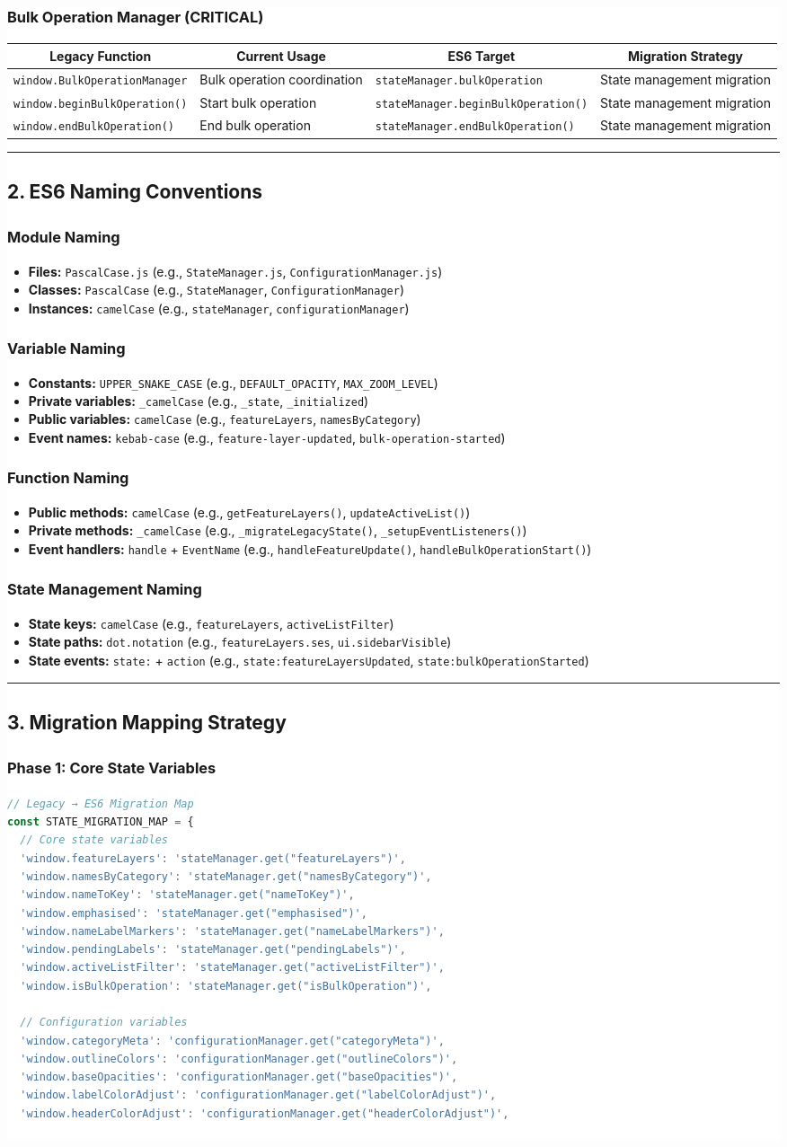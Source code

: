 ### **Bulk Operation Manager (CRITICAL)**
| Legacy Function | Current Usage | ES6 Target | Migration Strategy |
|----------------|---------------|------------|-------------------|
| `window.BulkOperationManager` | Bulk operation coordination | `stateManager.bulkOperation` | State management migration |
| `window.beginBulkOperation()` | Start bulk operation | `stateManager.beginBulkOperation()` | State management migration |
| `window.endBulkOperation()` | End bulk operation | `stateManager.endBulkOperation()` | State management migration |

---

## 2. ES6 Naming Conventions

### **Module Naming**
- **Files:** `PascalCase.js` (e.g., `StateManager.js`, `ConfigurationManager.js`)
- **Classes:** `PascalCase` (e.g., `StateManager`, `ConfigurationManager`)
- **Instances:** `camelCase` (e.g., `stateManager`, `configurationManager`)

### **Variable Naming**
- **Constants:** `UPPER_SNAKE_CASE` (e.g., `DEFAULT_OPACITY`, `MAX_ZOOM_LEVEL`)
- **Private variables:** `_camelCase` (e.g., `_state`, `_initialized`)
- **Public variables:** `camelCase` (e.g., `featureLayers`, `namesByCategory`)
- **Event names:** `kebab-case` (e.g., `feature-layer-updated`, `bulk-operation-started`)

### **Function Naming**
- **Public methods:** `camelCase` (e.g., `getFeatureLayers()`, `updateActiveList()`)
- **Private methods:** `_camelCase` (e.g., `_migrateLegacyState()`, `_setupEventListeners()`)
- **Event handlers:** `handle` + `EventName` (e.g., `handleFeatureUpdate()`, `handleBulkOperationStart()`)

### **State Management Naming**
- **State keys:** `camelCase` (e.g., `featureLayers`, `activeListFilter`)
- **State paths:** `dot.notation` (e.g., `featureLayers.ses`, `ui.sidebarVisible`)
- **State events:** `state:` + `action` (e.g., `state:featureLayersUpdated`, `state:bulkOperationStarted`)

---

## 3. Migration Mapping Strategy

### **Phase 1: Core State Variables**
```javascript
// Legacy → ES6 Migration Map
const STATE_MIGRATION_MAP = {
  // Core state variables
  'window.featureLayers': 'stateManager.get("featureLayers")',
  'window.namesByCategory': 'stateManager.get("namesByCategory")',
  'window.nameToKey': 'stateManager.get("nameToKey")',
  'window.emphasised': 'stateManager.get("emphasised")',
  'window.nameLabelMarkers': 'stateManager.get("nameLabelMarkers")',
  'window.pendingLabels': 'stateManager.get("pendingLabels")',
  'window.activeListFilter': 'stateManager.get("activeListFilter")',
  'window.isBulkOperation': 'stateManager.get("isBulkOperation")',
  
  // Configuration variables
  'window.categoryMeta': 'configurationManager.get("categoryMeta")',
  'window.outlineColors': 'configurationManager.get("outlineColors")',
  'window.baseOpacities': 'configurationManager.get("baseOpacities")',
  'window.labelColorAdjust': 'configurationManager.get("labelColorAdjust")',
  'window.headerColorAdjust': 'configurationManager.get("headerColorAdjust")',
  
```